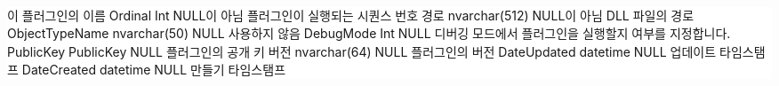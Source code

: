 <td style="border:1px solid black;">이 플러그인의 이름</td>
</tr>
<tr class="odd">
<td style="border:1px solid black;">Ordinal</td>
<td style="border:1px solid black;">Int</td>
<td style="border:1px solid black;">NULL이 아님</td>
<td style="border:1px solid black;">플러그인이 실행되는 시퀀스 번호</td>
</tr>
<tr class="even">
<td style="border:1px solid black;">경로</td>
<td style="border:1px solid black;">nvarchar(512)</td>
<td style="border:1px solid black;">NULL이 아님</td>
<td style="border:1px solid black;">DLL 파일의 경로</td>
</tr>
<tr class="odd">
<td style="border:1px solid black;">ObjectTypeName</td>
<td style="border:1px solid black;">nvarchar(50)</td>
<td style="border:1px solid black;">NULL</td>
<td style="border:1px solid black;">사용하지 않음</td>
</tr>
<tr class="even">
<td style="border:1px solid black;">DebugMode</td>
<td style="border:1px solid black;">Int</td>
<td style="border:1px solid black;">NULL</td>
<td style="border:1px solid black;">디버깅 모드에서 플러그인을 실행할지 여부를 지정합니다.</td>
</tr>
<tr class="odd">
<td style="border:1px solid black;">PublicKey</td>
<td style="border:1px solid black;">PublicKey</td>
<td style="border:1px solid black;">NULL</td>
<td style="border:1px solid black;">플러그인의 공개 키</td>
</tr>
<tr class="even">
<td style="border:1px solid black;">버전</td>
<td style="border:1px solid black;">nvarchar(64)</td>
<td style="border:1px solid black;">NULL</td>
<td style="border:1px solid black;">플러그인의 버전</td>
</tr>
<tr class="odd">
<td style="border:1px solid black;">DateUpdated</td>
<td style="border:1px solid black;">datetime</td>
<td style="border:1px solid black;">NULL</td>
<td style="border:1px solid black;">업데이트 타임스탬프</td>
</tr>
<tr class="even">
<td style="border:1px solid black;">DateCreated</td>
<td style="border:1px solid black;">datetime</td>
<td style="border:1px solid black;">NULL</td>
<td style="border:1px solid black;">만들기 타임스탬프</td>
</tr>
</tbody>
</table>
  